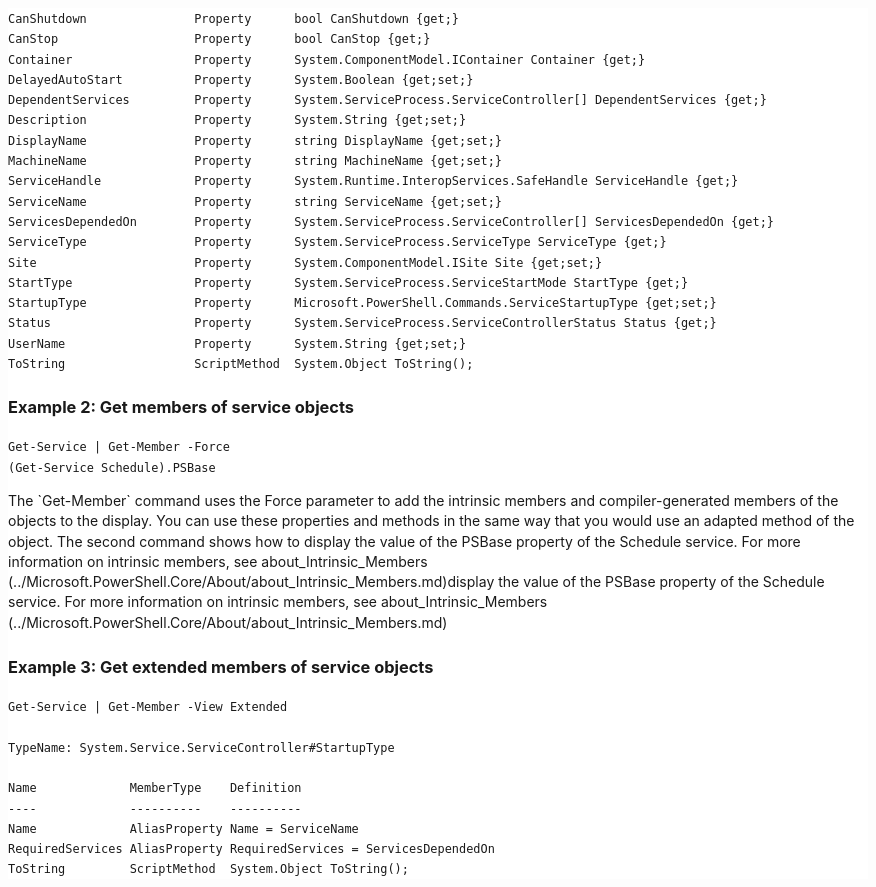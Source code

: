 ```
CanShutdown               Property      bool CanShutdown {get;}
CanStop                   Property      bool CanStop {get;}
Container                 Property      System.ComponentModel.IContainer Container {get;}
DelayedAutoStart          Property      System.Boolean {get;set;}
DependentServices         Property      System.ServiceProcess.ServiceController[] DependentServices {get;}
Description               Property      System.String {get;set;}
DisplayName               Property      string DisplayName {get;set;}
MachineName               Property      string MachineName {get;set;}
ServiceHandle             Property      System.Runtime.InteropServices.SafeHandle ServiceHandle {get;}
ServiceName               Property      string ServiceName {get;set;}
ServicesDependedOn        Property      System.ServiceProcess.ServiceController[] ServicesDependedOn {get;}
ServiceType               Property      System.ServiceProcess.ServiceType ServiceType {get;}
Site                      Property      System.ComponentModel.ISite Site {get;set;}
StartType                 Property      System.ServiceProcess.ServiceStartMode StartType {get;}
StartupType               Property      Microsoft.PowerShell.Commands.ServiceStartupType {get;set;}
Status                    Property      System.ServiceProcess.ServiceControllerStatus Status {get;}
UserName                  Property      System.String {get;set;}
ToString                  ScriptMethod  System.Object ToString();
```

### Example 2: Get members of service objects
```
Get-Service | Get-Member -Force
(Get-Service Schedule).PSBase
```

The \`Get-Member\` command uses the Force parameter to add the intrinsic members and compiler-generated members of the objects to the display.
You can use these properties and methods in the same way that you would use an adapted method of the object.
The second command shows how to display the value of the PSBase property of the Schedule service.
For more information on intrinsic members, see about_Intrinsic_Members (../Microsoft.PowerShell.Core/About/about_Intrinsic_Members.md)display the value of the PSBase property of the Schedule service.
For more information on intrinsic members, see about_Intrinsic_Members (../Microsoft.PowerShell.Core/About/about_Intrinsic_Members.md)

### Example 3: Get extended members of service objects
```
Get-Service | Get-Member -View Extended

TypeName: System.Service.ServiceController#StartupType

Name             MemberType    Definition
----             ----------    ----------
Name             AliasProperty Name = ServiceName
RequiredServices AliasProperty RequiredServices = ServicesDependedOn
ToString         ScriptMethod  System.Object ToString();
```
